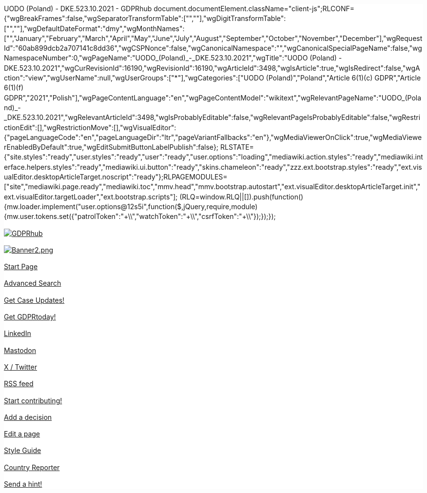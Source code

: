  UODO (Poland) - DKE.523.10.2021 - GDPRhub document.documentElement.className="client-js";RLCONF={"wgBreakFrames":false,"wgSeparatorTransformTable":\["",""\],"wgDigitTransformTable":\["",""\],"wgDefaultDateFormat":"dmy","wgMonthNames":\["","January","February","March","April","May","June","July","August","September","October","November","December"\],"wgRequestId":"60ab899dcb2a707141c8dd36","wgCSPNonce":false,"wgCanonicalNamespace":"","wgCanonicalSpecialPageName":false,"wgNamespaceNumber":0,"wgPageName":"UODO\_(Poland)\_-\_DKE.523.10.2021","wgTitle":"UODO (Poland) - DKE.523.10.2021","wgCurRevisionId":16190,"wgRevisionId":16190,"wgArticleId":3498,"wgIsArticle":true,"wgIsRedirect":false,"wgAction":"view","wgUserName":null,"wgUserGroups":\["\*"\],"wgCategories":\["UODO (Poland)","Poland","Article 6(1)(c) GDPR","Article 6(1)(f) GDPR","2021","Polish"\],"wgPageContentLanguage":"en","wgPageContentModel":"wikitext","wgRelevantPageName":"UODO\_(Poland)\_-\_DKE.523.10.2021","wgRelevantArticleId":3498,"wgIsProbablyEditable":false,"wgRelevantPageIsProbablyEditable":false,"wgRestrictionEdit":\[\],"wgRestrictionMove":\[\],"wgVisualEditor":{"pageLanguageCode":"en","pageLanguageDir":"ltr","pageVariantFallbacks":"en"},"wgMediaViewerOnClick":true,"wgMediaViewerEnabledByDefault":true,"wgEditSubmitButtonLabelPublish":false}; RLSTATE={"site.styles":"ready","user.styles":"ready","user":"ready","user.options":"loading","mediawiki.action.styles":"ready","mediawiki.interface.helpers.styles":"ready","mediawiki.ui.button":"ready","skins.chameleon":"ready","zzz.ext.bootstrap.styles":"ready","ext.visualEditor.desktopArticleTarget.noscript":"ready"};RLPAGEMODULES=\["site","mediawiki.page.ready","mediawiki.toc","mmv.head","mmv.bootstrap.autostart","ext.visualEditor.desktopArticleTarget.init","ext.visualEditor.targetLoader","ext.bootstrap.scripts"\]; (RLQ=window.RLQ||\[\]).push(function(){mw.loader.implement("user.options@12s5i",function($,jQuery,require,module){mw.user.tokens.set({"patrolToken":"+\\\\","watchToken":"+\\\\","csrfToken":"+\\\\"});});});                    

[![GDPRhub](/images/gdprhub_v5_150.png)](/index.php?title=Welcome_to_GDPRhub "Visit the main page")

[![Banner2.png](/images/5/57/Banner2.png)](https://gdprhub.eu/index.php?title=GDPRtoday)

[Start Page](/index.php?title=Welcome_to_GDPRhub)

[Advanced Search](/index.php?title=Advanced_Search)

[Get Case Updates!](#)

[Get GDPRtoday!](/index.php?title=GDPRtoday)

[LinkedIn](https://www.linkedin.com/showcase/gdprhub)

[Mastodon](https://mastodon.social/@GDPRhub)

[X / Twitter](https://www.twitter.com/GDPRhub)

[RSS feed](https://gdprhub.eu/index.php?title=Special:NewPages&feed=atom&hideredirs=1&limit=10&render=1)

[Start contributing!](#)

[Add a decision](/index.php?title=How_to_add_a_new_decision)

[Edit a page](/index.php?title=How_to_edit_a_page_on_GDPRhub)

[Style Guide](/index.php?title=GDPRhub_style_guide)

[Country Reporter](https://gdprmgmt.noyb.eu/become_country_reporter)

[Send a hint!](mailto:GDPRhub@noyb.eu?subject=GDPRhub%20-%20hint&body=Thank%20you%20for%20sending%20us%20a%20hint!%0A%0AIf%20you%20want%20to%20send%20us%20details%20about%20a%20case%20that%20is%20not%20on%20GDPRhub%20yet%2C%20please%20fill%20out%20the%20form%20below!%0AIf%20you%20want%20to%20send%20us%20any%20other%20information%2C%20just%20delete%20this%20text.%0A%0A%3D%3D%3D%20General%20Details%20%3D%3D%3D%0A%0ALink%20to%20the%20decision%20\(attach%20document%20if%20not%20public\)%3A%0ADPA%2FCourt%3A%0ACountry%3A%0ADate%3A%0A%0A%3D%3D%3D%20Factual%20Summary%20in%20English%20%3D%3D%3D%0A%0A-%3E%20What%20happened%20in%20this%20case%3F%0A%0A%3D%3D%3D%20Summary%20of%20the%20Dispute%20in%20English%20%3D%3D%3D%0A%0A-%3E%20What%20was%20the%20core%20dispute%20about%3F%0A%0A%3D%3D%3D%20Summary%20of%20the%20Holding%20in%20English%20%3D%3D%3D%0A%0A-%3E%20What%20is%20the%20core%20take%20away%20from%20the%20decision%3F%0A%0A%0AThank%20you%20for%20your%20support!%0Anoyb.eu%20team)

